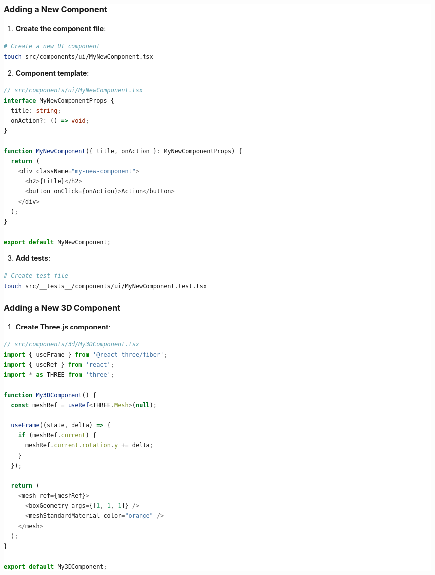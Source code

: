 ### Adding a New Component

1. **Create the component file**:
```bash
# Create a new UI component
touch src/components/ui/MyNewComponent.tsx
```

2. **Component template**:
```typescript
// src/components/ui/MyNewComponent.tsx
interface MyNewComponentProps {
  title: string;
  onAction?: () => void;
}

function MyNewComponent({ title, onAction }: MyNewComponentProps) {
  return (
    <div className="my-new-component">
      <h2>{title}</h2>
      <button onClick={onAction}>Action</button>
    </div>
  );
}

export default MyNewComponent;
```

3. **Add tests**:
```bash
# Create test file
touch src/__tests__/components/ui/MyNewComponent.test.tsx
```

### Adding a New 3D Component

1. **Create Three.js component**:
```typescript
// src/components/3d/My3DComponent.tsx
import { useFrame } from '@react-three/fiber';
import { useRef } from 'react';
import * as THREE from 'three';

function My3DComponent() {
  const meshRef = useRef<THREE.Mesh>(null);

  useFrame((state, delta) => {
    if (meshRef.current) {
      meshRef.current.rotation.y += delta;
    }
  });

  return (
    <mesh ref={meshRef}>
      <boxGeometry args={[1, 1, 1]} />
      <meshStandardMaterial color="orange" />
    </mesh>
  );
}

export default My3DComponent;
```
